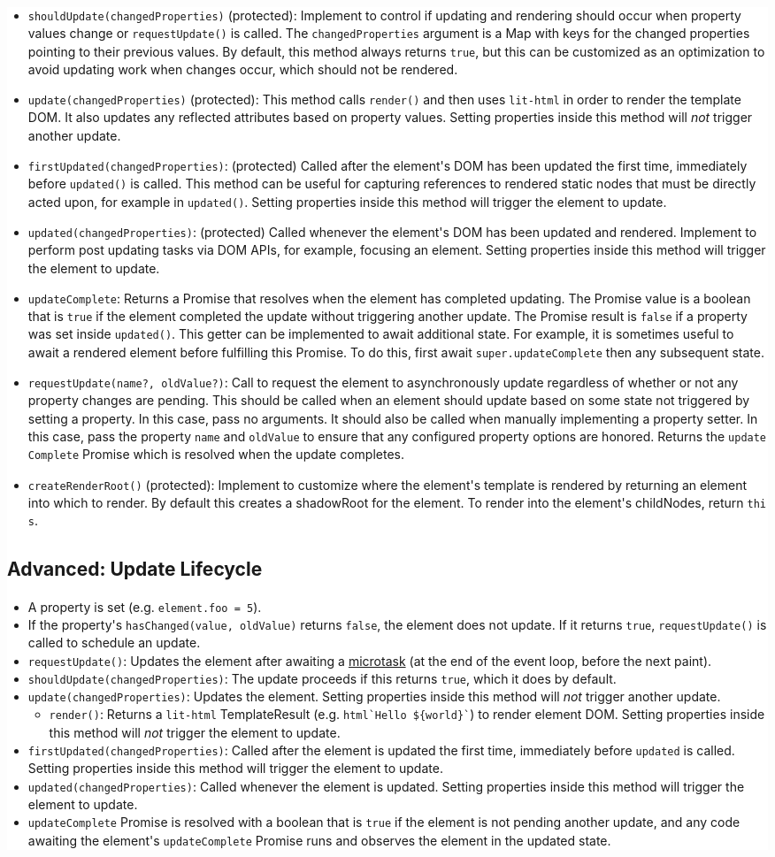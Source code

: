   * `shouldUpdate(changedProperties)` (protected): Implement to control if updating and rendering
  should occur when property values change or `requestUpdate()` is called. The `changedProperties`
  argument is a Map with keys for the changed properties pointing to their previous values.
  By default, this method always returns `true`, but this can be customized as
  an optimization to avoid updating work when changes occur, which should not be rendered.

  * `update(changedProperties)` (protected): This method calls `render()` and then uses `lit-html`
  in order to render the template DOM. It also updates any reflected attributes based on
  property values. Setting properties inside this method will *not* trigger another update.

  * `firstUpdated(changedProperties)`: (protected) Called after the element's DOM has been
  updated the first time, immediately before `updated()` is called.
  This method can be useful for capturing references to rendered static nodes that
  must be directly acted upon, for example in `updated()`.
  Setting properties inside this method will trigger the element to update.

  * `updated(changedProperties)`: (protected) Called whenever the element's DOM has been
  updated and rendered. Implement to perform post updating tasks via DOM APIs, for example,
  focusing an element. Setting properties inside this method will trigger the element to update.

  * `updateComplete`: Returns a Promise that resolves when the element has completed
  updating. The Promise value is a boolean that is `true` if the element completed the
  update without triggering another update. The Promise result is `false` if a
  property was set inside `updated()`. This getter can be implemented to await additional state.
  For example, it is sometimes useful to await a rendered element before fulfilling
  this Promise. To do this, first await `super.updateComplete` then any subsequent state.

  * `requestUpdate(name?, oldValue?)`: Call to request the element to asynchronously
  update regardless of whether or not any property changes are pending. This should
  be called when an element should update based on some state not triggered
  by setting a property. In this case, pass no arguments. It should also be called
  when manually implementing a property setter. In this case, pass the property
  `name` and `oldValue` to ensure that any configured property options are honored.
  Returns the `updateComplete` Promise which is resolved when the update completes.

  * `createRenderRoot()` (protected): Implement to customize where the
  element's template is rendered by returning an element into which to
  render. By default this creates a shadowRoot for the element.
  To render into the element's childNodes, return `this`.

## Advanced: Update Lifecycle

* A property is set (e.g. `element.foo = 5`).
* If the property's `hasChanged(value, oldValue)` returns `false`, the element does not
update. If it returns `true`, `requestUpdate()` is called to schedule an update.
* `requestUpdate()`: Updates the element after awaiting a [microtask](https://jakearchibald.com/2015/tasks-microtasks-queues-and-schedules/) (at the end
of the event loop, before the next paint).
* `shouldUpdate(changedProperties)`: The update proceeds if this returns `true`, which
it does by default.
* `update(changedProperties)`: Updates the element. Setting properties inside this
method will *not* trigger another update.
  * `render()`: Returns a `lit-html` TemplateResult (e.g. <code>html\`Hello ${world}\`</code>)
  to render element DOM. Setting properties inside this method will *not* trigger
  the element to update.
* `firstUpdated(changedProperties)`: Called after the element is updated the first time,
immediately before `updated` is called. Setting properties inside this method will
trigger the element to update.
* `updated(changedProperties)`: Called whenever the element is updated.
Setting properties inside this method will trigger the element to update.
* `updateComplete` Promise is resolved with a boolean that is `true` if the
element is not pending another update, and any code awaiting the element's
`updateComplete` Promise runs and observes the element in the updated state.

